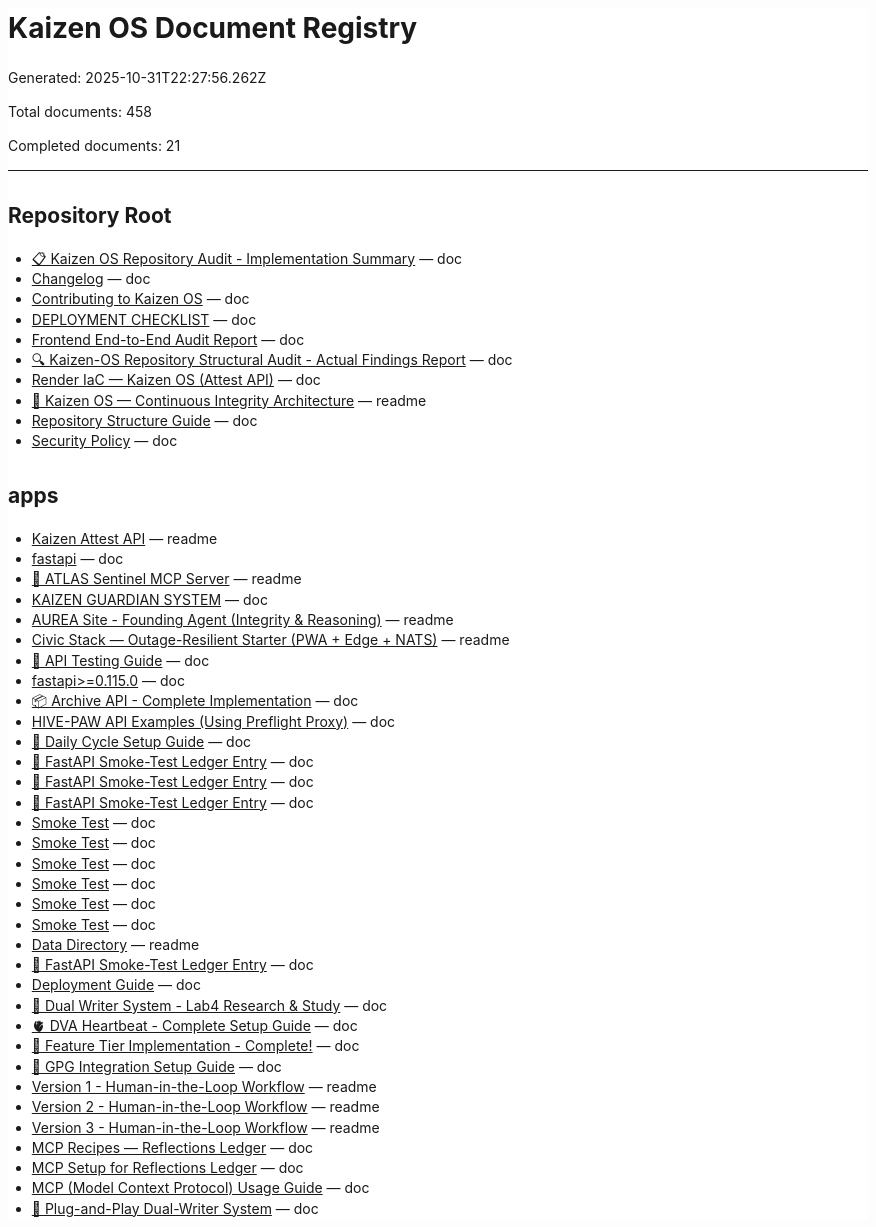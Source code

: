 # Kaizen OS Document Registry

Generated: 2025-10-31T22:27:56.262Z

Total documents: 458

Completed documents: 21

---

## Repository Root

- [📋 Kaizen OS Repository Audit - Implementation Summary](../AUDIT_IMPLEMENTATION_SUMMARY.md) — doc
- [Changelog](../CHANGELOG.md) — doc
- [Contributing to Kaizen OS](../CONTRIBUTING.md) — doc
- [DEPLOYMENT CHECKLIST](../DEPLOYMENT_CHECKLIST.md) — doc
- [Frontend End-to-End Audit Report](../FRONTEND_AUDIT_REPORT.md) — doc
- [🔍 Kaizen-OS Repository Structural Audit - Actual Findings Report](../KAIZEN_OS_REPOSITORY_AUDIT_FINDINGS.md) — doc
- [Render IaC — Kaizen OS (Attest API)](../README_RENDER.md) — doc
- [🧠 Kaizen OS — Continuous Integrity Architecture](../README.md) — readme
- [Repository Structure Guide](../REPOSITORY_STRUCTURE.md) — doc
- [Security Policy](../SECURITY.md) — doc

## apps

- [Kaizen Attest API](../apps/api_attest/README.md) — readme
- [fastapi](../apps/api_attest/requirements.txt) — doc
- [🤖 ATLAS Sentinel MCP Server](../apps/atlas-mcp-server/README.md) — readme
- [KAIZEN GUARDIAN SYSTEM](../apps/aurea-site/GUARDIAN_SYSTEM.md) — doc
- [AUREA Site - Founding Agent (Integrity & Reasoning)](../apps/aurea-site/README.md) — readme
- [Civic Stack — Outage-Resilient Starter (PWA + Edge + NATS)](../apps/civic-stack/README.md) — readme
- [🧪 API Testing Guide](../apps/eomm-api/API-TESTING-GUIDE.md) — doc
- [fastapi>=0.115.0](../apps/eomm-api/app/requirements.txt) — doc
- [📦 Archive API - Complete Implementation](../apps/eomm-api/ARCHIVE-API-GUIDE.md) — doc
- [HIVE-PAW API Examples (Using Preflight Proxy)](../apps/eomm-api/curl-examples-proxy.md) — doc
- [🚀 Daily Cycle Setup Guide](../apps/eomm-api/DAILY-CYCLE-SETUP.md) — doc
- [🧪 FastAPI Smoke-Test Ledger Entry](../apps/eomm-api/data/2025-09-22/smoke-test.md) — doc
- [🧪 FastAPI Smoke-Test Ledger Entry](../apps/eomm-api/data/2025-09-25/smoke-test.md) — doc
- [🧪 FastAPI Smoke-Test Ledger Entry](../apps/eomm-api/data/2025-09-26/smoke-test.md) — doc
- [Smoke Test](../apps/eomm-api/data/2025-09-27/smoke-test.md) — doc
- [Smoke Test](../apps/eomm-api/data/2025-09-28/smoke-test.md) — doc
- [Smoke Test](../apps/eomm-api/data/2025-09-29/smoke-test.md) — doc
- [Smoke Test](../apps/eomm-api/data/2025-09-30/smoke-test.md) — doc
- [Smoke Test](../apps/eomm-api/data/2025-10-01/smoke-test.md) — doc
- [Smoke Test](../apps/eomm-api/data/2025-10-02/smoke-test.md) — doc
- [Data Directory](../apps/eomm-api/data/README.md) — readme
- [🧪 FastAPI Smoke-Test Ledger Entry](../apps/eomm-api/data/string/smoke-test.md) — doc
- [Deployment Guide](../apps/eomm-api/DEPLOYMENT.md) — doc
- [🧪 Dual Writer System - Lab4 Research & Study](../apps/eomm-api/DUAL-WRITER-GUIDE.md) — doc
- [🫀 DVA Heartbeat - Complete Setup Guide](../apps/eomm-api/DVA-HEARTBEAT-SETUP.md) — doc
- [🎯 Feature Tier Implementation - Complete!](../apps/eomm-api/FEATURE-TIER-IMPLEMENTATION.md) — doc
- [🔐 GPG Integration Setup Guide](../apps/eomm-api/GPG-SETUP-GUIDE.md) — doc
- [Version 1 - Human-in-the-Loop Workflow](../apps/eomm-api/lab4-edits/v1/README.md) — readme
- [Version 2 - Human-in-the-Loop Workflow](../apps/eomm-api/lab4-edits/v2/README.md) — readme
- [Version 3 - Human-in-the-Loop Workflow](../apps/eomm-api/lab4-edits/v3/README.md) — readme
- [MCP Recipes — Reflections Ledger](../apps/eomm-api/mcp_recipes.md) — doc
- [MCP Setup for Reflections Ledger](../apps/eomm-api/MCP-SETUP.md) — doc
- [MCP (Model Context Protocol) Usage Guide](../apps/eomm-api/MCP-USAGE-GUIDE.md) — doc
- [🔌 Plug-and-Play Dual-Writer System](../apps/eomm-api/PLUG-AND-PLAY-GUIDE.md) — doc